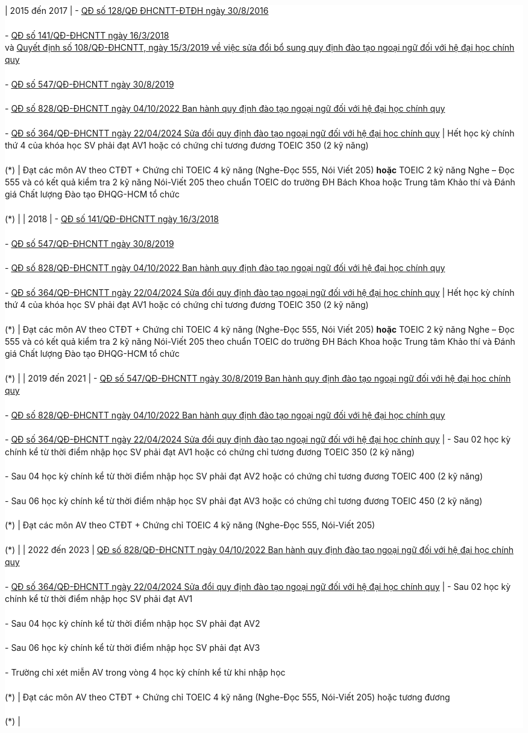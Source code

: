 | 2015 đến 2017 | \- [QĐ số 128/QĐ ĐHCNTT-ĐTĐH ngày 30/8/2016](https://daa.uit.edu.vn/sites/daa/files/202310/128-qd-dhcntt-dtdh_30-8-2016_ban_hanh_qd_day_va_hoc_nn_doi_voi_he_dai_hoc_cq_cua_truong_dhcntt_khoa_2016.pdf)<br><br>\- [QĐ số 141/QĐ-ĐHCNTT ngày 16/3/2018](https://daa.uit.edu.vn/sites/daa/files/202310/141-qd-dhcntt16-3-2018quy_dinh_dao_tao_ngoai_ngu_doi_voi_he_dh_chinh_quy_cua_truong_dhcntt_ap_dung_tu_khoa_2017_0.pdf)<br> và [Quyết định số 108/QĐ-ĐHCNTT, ngày 15/3/2019 về việc sửa đổi bổ sung quy định đào tạo ngoại ngữ đối với hệ đại học chính quy](https://daa.uit.edu.vn/sites/daa/files/202310/108-qd-dhcntt15-3-2019_sua_doi_bo_sung_quy_dinh_dao_tao_ngoai_ngu_doi_voi_he_dh_chinh_quy_qui_dinh_141_0.pdf)<br><br>\- [QĐ số 547/QĐ-ĐHCNTT ngày 30/8/2019](https://daa.uit.edu.vn/sites/daa/files/202310/547-qd-dhcntt_30-8-2019_qui_dinh_dao_tao_ngoai_ngu_doi_voi_he_chinh_qui_khoa_2019_0_0.pdf)<br><br>\- [QĐ số 828/QĐ-ĐHCNTT ngày 04/10/2022 Ban hành quy định đào tạo ngoại ngữ đối với hệ đại học chính quy](https://daa.uit.edu.vn/sites/daa/files/202310/828_qd-dhcntt_04-10-2022_quy_dinh_dao_tao_ngoai_ngu_doi_voi_he_chinh_qui_khoa_2022_0_0.pdf)<br><br>\- [QĐ số 364/QĐ-ĐHCNTT ngày 22/04/2024 Sửa đổi quy định đào tạo ngoại ngữ đối với hệ đại học chính quy](https://daa.uit.edu.vn/sites/daa/files/202404/364-qd-dhcntt_22-04-2024_sua_doi_quy_dinh_dao_tao_ngoai_ngu.pdf) | Hết học kỳ chính thứ 4 của khóa học SV phải đạt AV1 hoặc có chứng chỉ tương đương TOEIC 350 (2 kỹ năng)<br><br>(\*) | Đạt các môn AV theo CTĐT + Chứng chỉ TOEIC 4 kỹ năng (Nghe-Đọc 555, Nói Viết 205) **hoặc** TOEIC 2 kỹ năng Nghe – Đọc 555 và có kết quả kiểm tra 2 kỹ năng Nói-Viết 205 theo chuẩn TOEIC do trường ĐH Bách Khoa hoặc Trung tâm Khảo thí và Đánh giá Chất lượng Đào tạo ĐHQG-HCM tổ chức<br><br>(\*) |
| 2018 | \- [QĐ số 141/QĐ-ĐHCNTT ngày 16/3/2018](https://daa.uit.edu.vn/sites/daa/files/202310/141-qd-dhcntt16-3-2018quy_dinh_dao_tao_ngoai_ngu_doi_voi_he_dh_chinh_quy_cua_truong_dhcntt_ap_dung_tu_khoa_2017_0.pdf)<br><br>\- [QĐ số 547/QĐ-ĐHCNTT ngày 30/8/2019](https://daa.uit.edu.vn/sites/daa/files/202310/547-qd-dhcntt_30-8-2019_qui_dinh_dao_tao_ngoai_ngu_doi_voi_he_chinh_qui_khoa_2019_0_0.pdf)<br><br>\- [QĐ số 828/QĐ-ĐHCNTT ngày 04/10/2022 Ban hành quy định đào tạo ngoại ngữ đối với hệ đại học chính quy](https://daa.uit.edu.vn/sites/daa/files/202310/828_qd-dhcntt_04-10-2022_quy_dinh_dao_tao_ngoai_ngu_doi_voi_he_chinh_qui_khoa_2022_0_0.pdf)<br><br>\- [QĐ số 364/QĐ-ĐHCNTT ngày 22/04/2024 Sửa đổi quy định đào tạo ngoại ngữ đối với hệ đại học chính quy](https://daa.uit.edu.vn/sites/daa/files/202404/364-qd-dhcntt_22-04-2024_sua_doi_quy_dinh_dao_tao_ngoai_ngu.pdf) | Hết học kỳ chính thứ 4 của khóa học SV phải đạt AV1 hoặc có chứng chỉ tương đương TOEIC 350 (2 kỹ năng)<br><br>(\*) | Đạt các môn AV theo CTĐT + Chứng chỉ TOEIC 4 kỹ năng (Nghe-Đọc 555, Nói Viết 205) **hoặc** TOEIC 2 kỹ năng Nghe – Đọc 555 và có kết quả kiểm tra 2 kỹ năng Nói-Viết 205 theo chuẩn TOEIC do trường ĐH Bách Khoa hoặc Trung tâm Khảo thí và Đánh giá Chất lượng Đào tạo ĐHQG-HCM tổ chức<br><br>(\*) |
| 2019 đến 2021 | \- [QĐ số 547/QĐ-ĐHCNTT ngày 30/8/2019 Ban hành quy định đào tạo ngoại ngữ đối với hệ đại học chính quy](https://daa.uit.edu.vn/sites/daa/files/202310/547-qd-dhcntt_30-8-2019_qui_dinh_dao_tao_ngoai_ngu_doi_voi_he_chinh_qui_khoa_2019_0_0.pdf)<br><br>\- [QĐ số 828/QĐ-ĐHCNTT ngày 04/10/2022 Ban hành quy định đào tạo ngoại ngữ đối với hệ đại học chính quy](https://daa.uit.edu.vn/sites/daa/files/202310/828_qd-dhcntt_04-10-2022_quy_dinh_dao_tao_ngoai_ngu_doi_voi_he_chinh_qui_khoa_2022_0_0.pdf)<br><br>\- [QĐ số 364/QĐ-ĐHCNTT ngày 22/04/2024 Sửa đổi quy định đào tạo ngoại ngữ đối với hệ đại học chính quy](https://daa.uit.edu.vn/sites/daa/files/202404/364-qd-dhcntt_22-04-2024_sua_doi_quy_dinh_dao_tao_ngoai_ngu.pdf) | \- Sau 02 học kỳ chính kể từ thời điểm nhập học SV phải đạt AV1 hoặc có chứng chỉ tương đương TOEIC 350 (2 kỹ năng)<br><br>\- Sau 04 học kỳ chính kể từ thời điểm nhập học SV phải đạt AV2 hoặc có chứng chỉ tương đương TOEIC 400 (2 kỹ năng)<br><br>\- Sau 06 học kỳ chính kể từ thời điểm nhập học SV phải đạt AV3 hoặc có chứng chỉ tương đương TOEIC 450 (2 kỹ năng)<br><br>(\*) | Đạt các môn AV theo CTĐT + Chứng chỉ TOEIC 4 kỹ năng (Nghe-Đọc 555, Nói-Viết 205)<br><br>(\*) |
| 2022 đến 2023 | [QĐ số 828/QĐ-ĐHCNTT ngày 04/10/2022 Ban hành quy định đào tạo ngoại ngữ đối với hệ đại học chính quy](https://daa.uit.edu.vn/sites/daa/files/202310/828_qd-dhcntt_04-10-2022_quy_dinh_dao_tao_ngoai_ngu_doi_voi_he_chinh_qui_khoa_2022_0_0.pdf)<br><br>\- [QĐ số 364/QĐ-ĐHCNTT ngày 22/04/2024 Sửa đổi quy định đào tạo ngoại ngữ đối với hệ đại học chính quy](https://daa.uit.edu.vn/sites/daa/files/202404/364-qd-dhcntt_22-04-2024_sua_doi_quy_dinh_dao_tao_ngoai_ngu.pdf) | \- Sau 02 học kỳ chính kể từ thời điểm nhập học SV phải đạt AV1 <br><br>\- Sau 04 học kỳ chính kể từ thời điểm nhập học SV phải đạt AV2 <br><br>\- Sau 06 học kỳ chính kể từ thời điểm nhập học SV phải đạt AV3 <br><br>\- Trường chỉ xét miễn AV trong vòng 4 học kỳ chính kể từ khi nhập học<br><br>(\*) | Đạt các môn AV theo CTĐT + Chứng chỉ TOEIC 4 kỹ năng (Nghe-Đọc 555, Nói-Viết 205) hoặc tương đương<br><br>(\*) |